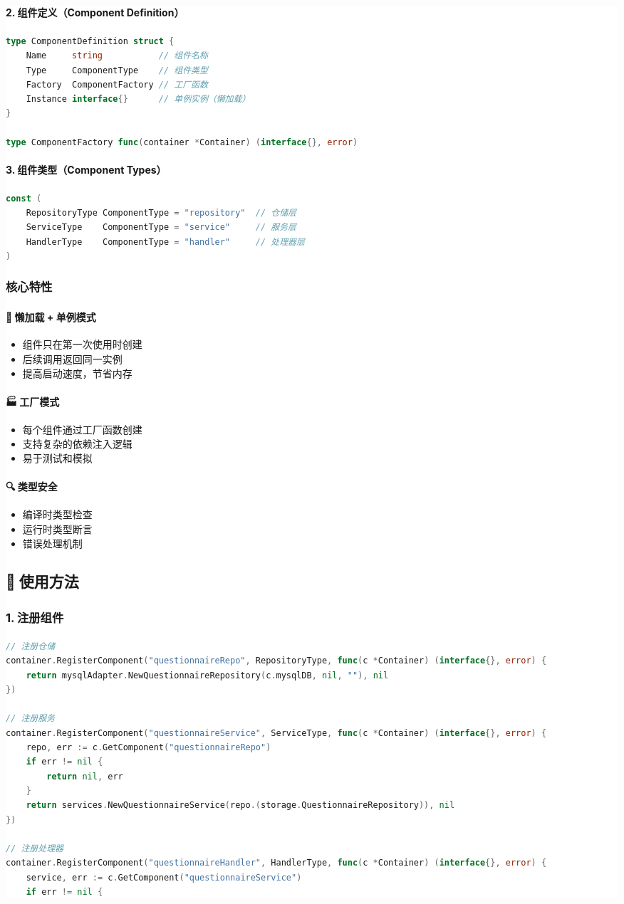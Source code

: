 #### 2. **组件定义（Component Definition）**
```go
type ComponentDefinition struct {
    Name     string           // 组件名称
    Type     ComponentType    // 组件类型
    Factory  ComponentFactory // 工厂函数
    Instance interface{}      // 单例实例（懒加载）
}

type ComponentFactory func(container *Container) (interface{}, error)
```

#### 3. **组件类型（Component Types）**
```go
const (
    RepositoryType ComponentType = "repository"  // 仓储层
    ServiceType    ComponentType = "service"     // 服务层
    HandlerType    ComponentType = "handler"     // 处理器层
)
```

### 核心特性

#### 🔄 **懒加载 + 单例模式**
- 组件只在第一次使用时创建
- 后续调用返回同一实例
- 提高启动速度，节省内存

#### 🏭 **工厂模式**
- 每个组件通过工厂函数创建
- 支持复杂的依赖注入逻辑
- 易于测试和模拟

#### 🔍 **类型安全**
- 编译时类型检查
- 运行时类型断言
- 错误处理机制

## 🚀 **使用方法**

### 1. 注册组件

```go
// 注册仓储
container.RegisterComponent("questionnaireRepo", RepositoryType, func(c *Container) (interface{}, error) {
    return mysqlAdapter.NewQuestionnaireRepository(c.mysqlDB, nil, ""), nil
})

// 注册服务
container.RegisterComponent("questionnaireService", ServiceType, func(c *Container) (interface{}, error) {
    repo, err := c.GetComponent("questionnaireRepo")
    if err != nil {
        return nil, err
    }
    return services.NewQuestionnaireService(repo.(storage.QuestionnaireRepository)), nil
})

// 注册处理器
container.RegisterComponent("questionnaireHandler", HandlerType, func(c *Container) (interface{}, error) {
    service, err := c.GetComponent("questionnaireService")
    if err != nil {
```
